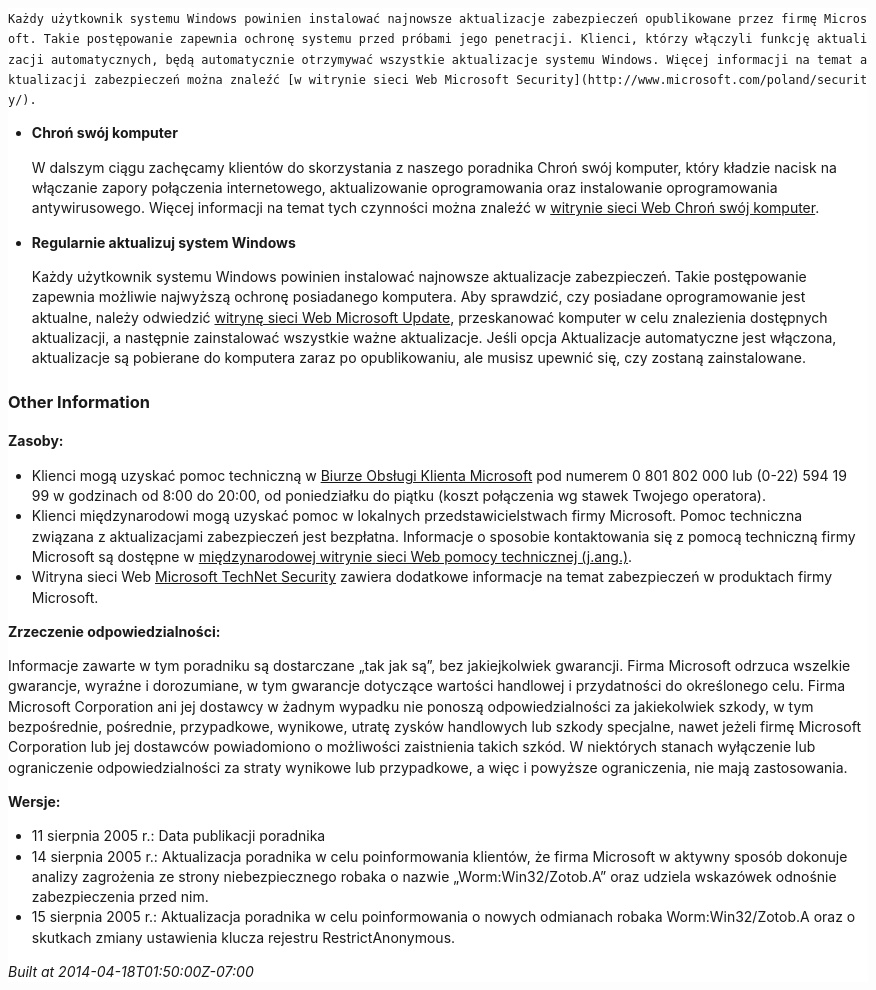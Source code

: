     Każdy użytkownik systemu Windows powinien instalować najnowsze aktualizacje zabezpieczeń opublikowane przez firmę Microsoft. Takie postępowanie zapewnia ochronę systemu przed próbami jego penetracji. Klienci, którzy włączyli funkcję aktualizacji automatycznych, będą automatycznie otrzymywać wszystkie aktualizacje systemu Windows. Więcej informacji na temat aktualizacji zabezpieczeń można znaleźć [w witrynie sieci Web Microsoft Security](http://www.microsoft.com/poland/security/).
-   **Chroń swój komputer**

    W dalszym ciągu zachęcamy klientów do skorzystania z naszego poradnika Chroń swój komputer, który kładzie nacisk na włączanie zapory połączenia internetowego, aktualizowanie oprogramowania oraz instalowanie oprogramowania antywirusowego. Więcej informacji na temat tych czynności można znaleźć w [witrynie sieci Web Chroń swój komputer](http://www.microsoft.com/poland/security/protect/).

-   **Regularnie aktualizuj system Windows**

    Każdy użytkownik systemu Windows powinien instalować najnowsze aktualizacje zabezpieczeń. Takie postępowanie zapewnia możliwie najwyższą ochronę posiadanego komputera. Aby sprawdzić, czy posiadane oprogramowanie jest aktualne, należy odwiedzić [witrynę sieci Web Microsoft Update](http://update.microsoft.com/microsoftupdate), przeskanować komputer w celu znalezienia dostępnych aktualizacji, a następnie zainstalować wszystkie ważne aktualizacje. Jeśli opcja Aktualizacje automatyczne jest włączona, aktualizacje są pobierane do komputera zaraz po opublikowaniu, ale musisz upewnić się, czy zostaną zainstalowane.

### Other Information

**Zasoby:**

-   Klienci mogą uzyskać pomoc techniczną w [Biurze Obsługi Klienta Microsoft](http://support.microsoft.com/contactus/?ws=support) pod numerem 0 801 802 000 lub (0-22) 594 19 99 w godzinach od 8:00 do 20:00, od poniedziałku do piątku (koszt połączenia wg stawek Twojego operatora).
-   Klienci międzynarodowi mogą uzyskać pomoc w lokalnych przedstawicielstwach firmy Microsoft. Pomoc techniczna związana z aktualizacjami zabezpieczeń jest bezpłatna. Informacje o sposobie kontaktowania się z pomocą techniczną firmy Microsoft są dostępne w [międzynarodowej witrynie sieci Web pomocy technicznej (j.ang.)](http://go.microsoft.com/fwlink/?linkid=21155).
-   Witryna sieci Web [Microsoft TechNet Security](http://www.microsoft.com/poland/technet/security/) zawiera dodatkowe informacje na temat zabezpieczeń w produktach firmy Microsoft.

**Zrzeczenie odpowiedzialności:**

Informacje zawarte w tym poradniku są dostarczane „tak jak są”, bez jakiejkolwiek gwarancji. Firma Microsoft odrzuca wszelkie gwarancje, wyraźne i dorozumiane, w tym gwarancje dotyczące wartości handlowej i przydatności do określonego celu. Firma Microsoft Corporation ani jej dostawcy w żadnym wypadku nie ponoszą odpowiedzialności za jakiekolwiek szkody, w tym bezpośrednie, pośrednie, przypadkowe, wynikowe, utratę zysków handlowych lub szkody specjalne, nawet jeżeli firmę Microsoft Corporation lub jej dostawców powiadomiono o możliwości zaistnienia takich szkód. W niektórych stanach wyłączenie lub ograniczenie odpowiedzialności za straty wynikowe lub przypadkowe, a więc i powyższe ograniczenia, nie mają zastosowania.

**Wersje:**

-   11 sierpnia 2005 r.: Data publikacji poradnika
-   14 sierpnia 2005 r.: Aktualizacja poradnika w celu poinformowania klientów, że firma Microsoft w aktywny sposób dokonuje analizy zagrożenia ze strony niebezpiecznego robaka o nazwie „Worm:Win32/Zotob.A” oraz udziela wskazówek odnośnie zabezpieczenia przed nim.
-   15 sierpnia 2005 r.: Aktualizacja poradnika w celu poinformowania o nowych odmianach robaka Worm:Win32/Zotob.A oraz o skutkach zmiany ustawienia klucza rejestru RestrictAnonymous.

*Built at 2014-04-18T01:50:00Z-07:00*
